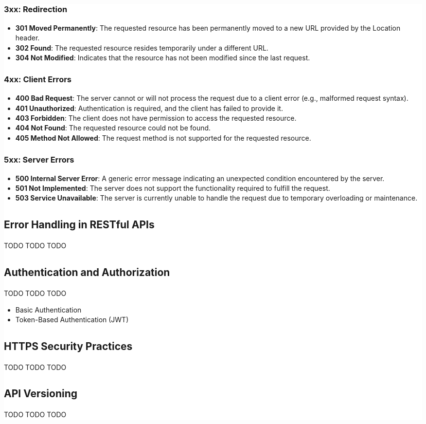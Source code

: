 ### 3xx: Redirection

- **301 Moved Permanently**: The requested resource has been permanently moved to a new URL provided by the Location header.
- **302 Found**: The requested resource resides temporarily under a different URL.
- **304 Not Modified**: Indicates that the resource has not been modified since the last request.

### 4xx: Client Errors

- **400 Bad Request**: The server cannot or will not process the request due to a client error (e.g., malformed request syntax).
- **401 Unauthorized**: Authentication is required, and the client has failed to provide it.
- **403 Forbidden**: The client does not have permission to access the requested resource.
- **404 Not Found**: The requested resource could not be found.
- **405 Method Not Allowed**: The request method is not supported for the requested resource.

### 5xx: Server Errors

- **500 Internal Server Error**: A generic error message indicating an unexpected condition encountered by the server.
- **501 Not Implemented**: The server does not support the functionality required to fulfill the request.
- **503 Service Unavailable**: The server is currently unable to handle the request due to temporary overloading or maintenance.

## Error Handling in RESTful APIs

TODO
TODO
TODO

## Authentication and Authorization

TODO
TODO
TODO

- Basic Authentication
- Token-Based Authentication (JWT)

## HTTPS Security Practices

TODO
TODO
TODO

## API Versioning

TODO
TODO
TODO
